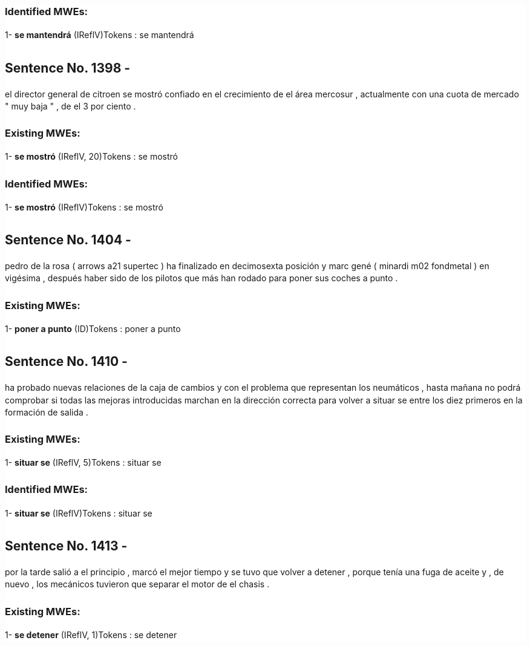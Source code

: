 ### Identified MWEs: 
1- **se mantendrá** (IReflV)Tokens : 
se
mantendrá

## Sentence No. 1398 - 
el director general de citroen se mostró confiado en el crecimiento de el área mercosur , actualmente con una cuota de mercado " muy baja " , de el 3 por ciento . 
### Existing MWEs: 
1- **se mostró** (IReflV, 20)Tokens : 
se
mostró

### Identified MWEs: 
1- **se mostró** (IReflV)Tokens : 
se
mostró

## Sentence No. 1404 - 
pedro de la rosa ( arrows a21 supertec ) ha finalizado en decimosexta posición y marc gené ( minardi m02 fondmetal ) en vigésima , después haber sido de los pilotos que más han rodado para poner sus coches a punto . 
### Existing MWEs: 
1- **poner a punto** (ID)Tokens : 
poner
a
punto

## Sentence No. 1410 - 
ha probado nuevas relaciones de la caja de cambios y con el problema que representan los neumáticos , hasta mañana no podrá comprobar si todas las mejoras introducidas marchan en la dirección correcta para volver a situar se entre los diez primeros en la formación de salida . 
### Existing MWEs: 
1- **situar se** (IReflV, 5)Tokens : 
situar
se

### Identified MWEs: 
1- **situar se** (IReflV)Tokens : 
situar
se

## Sentence No. 1413 - 
por la tarde salió a el principio , marcó el mejor tiempo y se tuvo que volver a detener , porque tenía una fuga de aceite y , de nuevo , los mecánicos tuvieron que separar el motor de el chasis . 
### Existing MWEs: 
1- **se detener** (IReflV, 1)Tokens : 
se
detener
